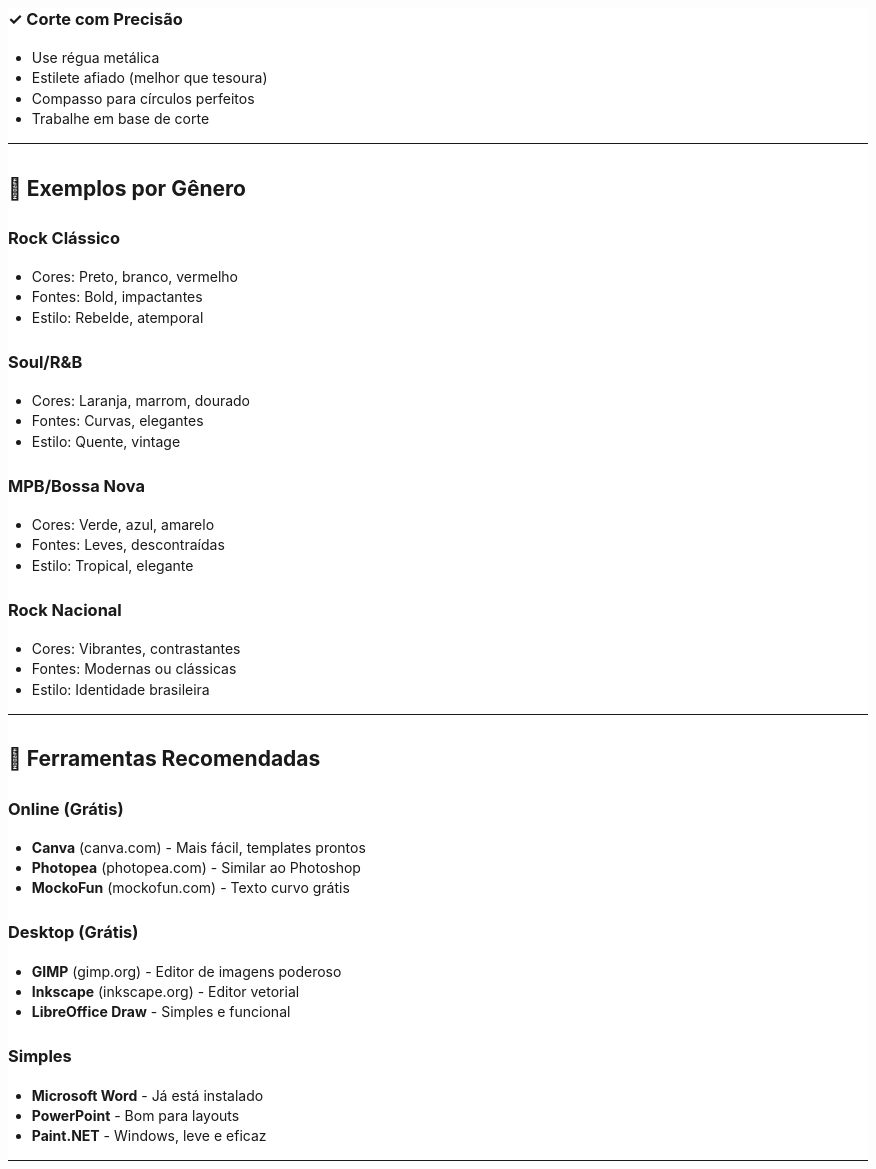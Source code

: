 ### ✓ Corte com Precisão
- Use régua metálica
- Estilete afiado (melhor que tesoura)
- Compasso para círculos perfeitos
- Trabalhe em base de corte

---

## 🎵 Exemplos por Gênero

### Rock Clássico
- Cores: Preto, branco, vermelho
- Fontes: Bold, impactantes
- Estilo: Rebelde, atemporal

### Soul/R&B
- Cores: Laranja, marrom, dourado
- Fontes: Curvas, elegantes
- Estilo: Quente, vintage

### MPB/Bossa Nova
- Cores: Verde, azul, amarelo
- Fontes: Leves, descontraídas
- Estilo: Tropical, elegante

### Rock Nacional
- Cores: Vibrantes, contrastantes
- Fontes: Modernas ou clássicas
- Estilo: Identidade brasileira

---

## 🔧 Ferramentas Recomendadas

### Online (Grátis)
- **Canva** (canva.com) - Mais fácil, templates prontos
- **Photopea** (photopea.com) - Similar ao Photoshop
- **MockoFun** (mockofun.com) - Texto curvo grátis

### Desktop (Grátis)
- **GIMP** (gimp.org) - Editor de imagens poderoso
- **Inkscape** (inkscape.org) - Editor vetorial
- **LibreOffice Draw** - Simples e funcional

### Simples
- **Microsoft Word** - Já está instalado
- **PowerPoint** - Bom para layouts
- **Paint.NET** - Windows, leve e eficaz

---
